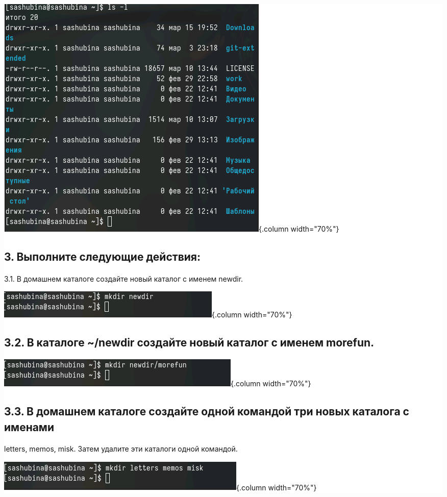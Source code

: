 ![Вывод на экран содержимого домашнего каталога](image/9.png){.column width="70%"}

## 3. Выполните следующие действия:
3.1. В домашнем каталоге создайте новый каталог с именем newdir.

![Создаем новый каталог](image/10.png){.column width="70%"}

## 3.2. В каталоге ~/newdir создайте новый каталог с именем morefun.

![Создание каталога](image/11.png){.column width="70%"}

## 3.3. В домашнем каталоге создайте одной командой три новых каталога с именами
letters, memos, misk. Затем удалите эти каталоги одной командой.

![Создание трех новых каталогов](image/12.png){.column width="70%"}
